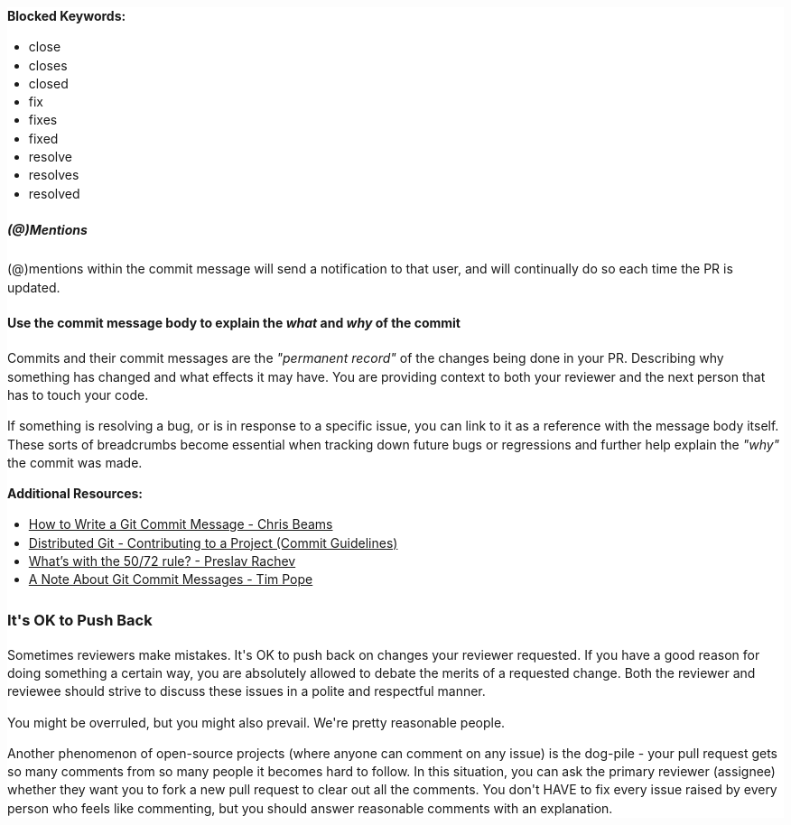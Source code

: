 **Blocked Keywords:**

- close
- closes
- closed
- fix
- fixes
- fixed
- resolve
- resolves
- resolved


##### (@)Mentions

(@)mentions within the commit message will send a notification to that user, and
will continually do so each time the PR is updated.


#### Use the commit message body to explain the _what_ and _why_ of the commit

Commits and their commit messages are the _"permanent record"_ of the changes
being done in your PR.
Describing why something has changed and what effects it may have.
You are providing context to both your reviewer and the next person that has to
touch your code.

If something is resolving a bug, or is in response to a specific issue, you can
link to it as a reference with the message body itself.
These sorts of breadcrumbs become essential when tracking down future bugs or
regressions and further help explain the _"why"_ the commit was made.

**Additional Resources:**

- [How to Write a Git Commit Message - Chris Beams](https://chris.beams.io/posts/git-commit/)
- [Distributed Git - Contributing to a Project (Commit Guidelines)](https://git-scm.com/book/en/v2/Distributed-Git-Contributing-to-a-Project)
- [What’s with the 50/72 rule? - Preslav Rachev](https://preslav.me/2015/02/21/what-s-with-the-50-72-rule/)
- [A Note About Git Commit Messages - Tim Pope](https://tbaggery.com/2008/04/19/a-note-about-git-commit-messages.html)

### It's OK to Push Back

Sometimes reviewers make mistakes.
It's OK to push back on changes your reviewer requested.
If you have a good reason for doing something a certain way, you are absolutely
allowed to debate the merits of a requested change.
Both the reviewer and reviewee should strive to discuss these issues in a polite
and respectful manner.

You might be overruled, but you might also prevail.
We're pretty reasonable people.

Another phenomenon of open-source projects (where anyone can comment on any issue)
is the dog-pile - your pull request gets so many comments from so many people it
becomes hard to follow.
In this situation, you can ask the primary reviewer (assignee) whether they want
you to fork a new pull request to clear out all the comments.
You don't HAVE to fix every issue raised by every person who feels like commenting,
but you should answer reasonable comments with an explanation.
